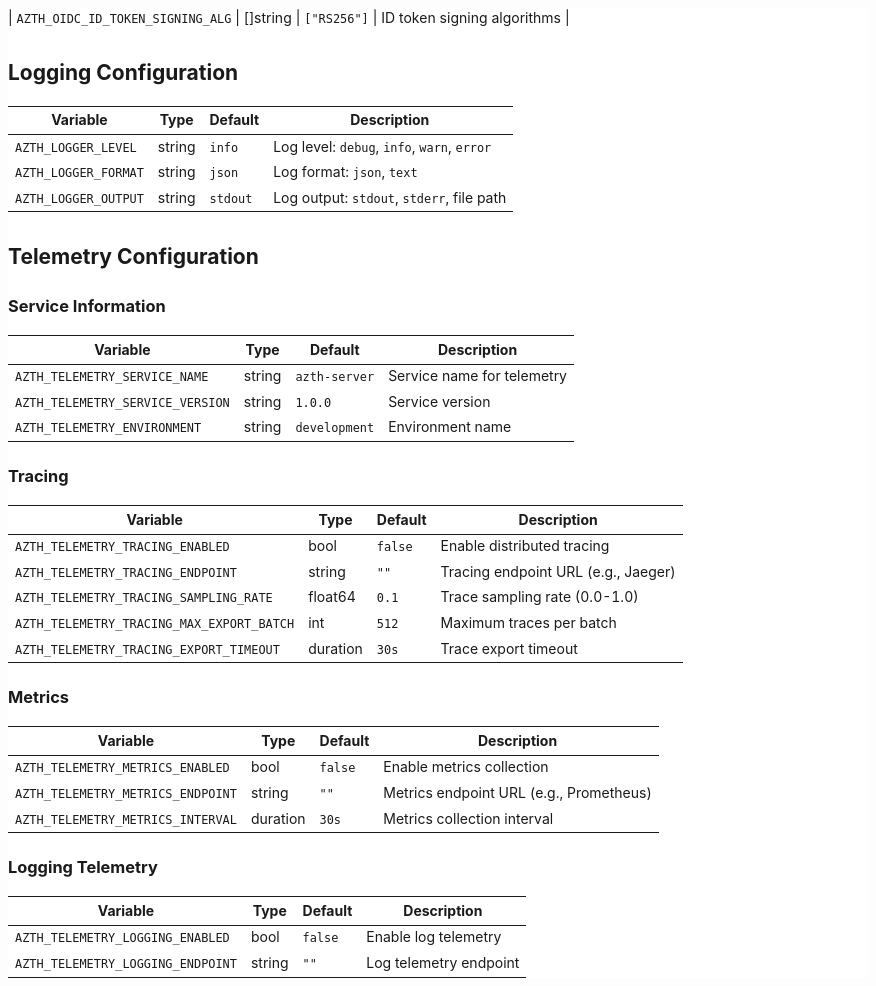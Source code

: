 | `AZTH_OIDC_ID_TOKEN_SIGNING_ALG`     | []string | `["RS256"]`                              | ID token signing algorithms |

## Logging Configuration

| Variable             | Type   | Default  | Description                                 |
| -------------------- | ------ | -------- | ------------------------------------------- |
| `AZTH_LOGGER_LEVEL`  | string | `info`   | Log level: `debug`, `info`, `warn`, `error` |
| `AZTH_LOGGER_FORMAT` | string | `json`   | Log format: `json`, `text`                  |
| `AZTH_LOGGER_OUTPUT` | string | `stdout` | Log output: `stdout`, `stderr`, file path   |

## Telemetry Configuration

### Service Information

| Variable                         | Type   | Default       | Description                |
| -------------------------------- | ------ | ------------- | -------------------------- |
| `AZTH_TELEMETRY_SERVICE_NAME`    | string | `azth-server` | Service name for telemetry |
| `AZTH_TELEMETRY_SERVICE_VERSION` | string | `1.0.0`       | Service version            |
| `AZTH_TELEMETRY_ENVIRONMENT`     | string | `development` | Environment name           |

### Tracing

| Variable                                  | Type     | Default | Description                         |
| ----------------------------------------- | -------- | ------- | ----------------------------------- |
| `AZTH_TELEMETRY_TRACING_ENABLED`          | bool     | `false` | Enable distributed tracing          |
| `AZTH_TELEMETRY_TRACING_ENDPOINT`         | string   | `""`    | Tracing endpoint URL (e.g., Jaeger) |
| `AZTH_TELEMETRY_TRACING_SAMPLING_RATE`    | float64  | `0.1`   | Trace sampling rate (0.0-1.0)       |
| `AZTH_TELEMETRY_TRACING_MAX_EXPORT_BATCH` | int      | `512`   | Maximum traces per batch            |
| `AZTH_TELEMETRY_TRACING_EXPORT_TIMEOUT`   | duration | `30s`   | Trace export timeout                |

### Metrics

| Variable                          | Type     | Default | Description                             |
| --------------------------------- | -------- | ------- | --------------------------------------- |
| `AZTH_TELEMETRY_METRICS_ENABLED`  | bool     | `false` | Enable metrics collection               |
| `AZTH_TELEMETRY_METRICS_ENDPOINT` | string   | `""`    | Metrics endpoint URL (e.g., Prometheus) |
| `AZTH_TELEMETRY_METRICS_INTERVAL` | duration | `30s`   | Metrics collection interval             |

### Logging Telemetry

| Variable                          | Type   | Default | Description            |
| --------------------------------- | ------ | ------- | ---------------------- |
| `AZTH_TELEMETRY_LOGGING_ENABLED`  | bool   | `false` | Enable log telemetry   |
| `AZTH_TELEMETRY_LOGGING_ENDPOINT` | string | `""`    | Log telemetry endpoint |
